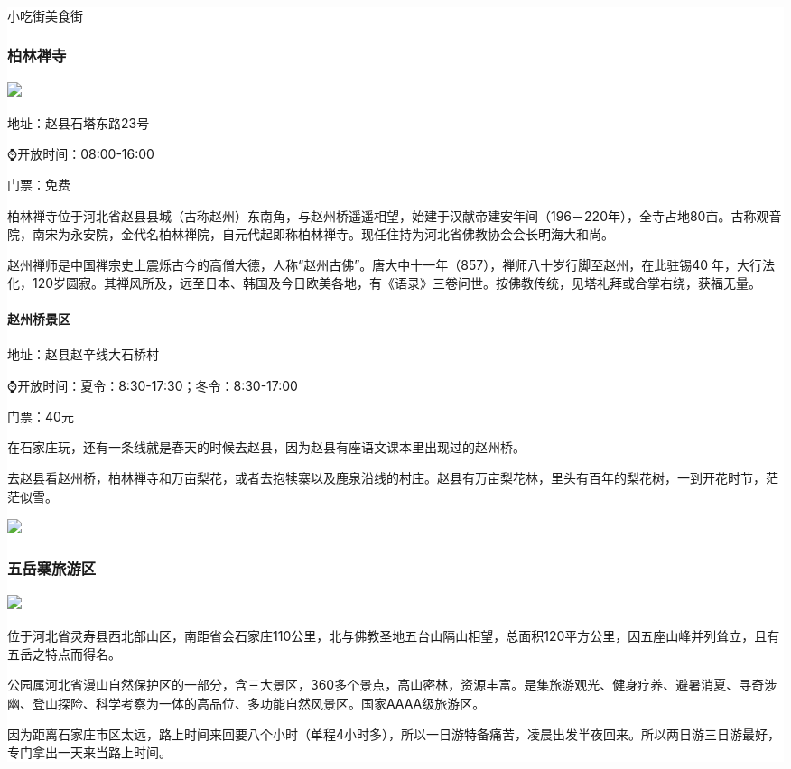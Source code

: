 小吃街美食街

### 柏林禅寺

![](https://pica.zhimg.com/v2-b7982a742b3934382be0fb13f7b72972.jpg)

地址：赵县石塔东路23号

⌚开放时间：08:00-16:00

门票：免费

柏林禅寺位于河北省赵县县城（古称赵州）东南角，与赵州桥遥遥相望，始建于汉献帝建安年间（196－220年），全寺占地80亩。古称观音院，南宋为永安院，金代名柏林禅院，自元代起即称柏林禅寺。现任住持为河北省佛教协会会长明海大和尚。

赵州禅师是中国禅宗史上震烁古今的高僧大德，人称“赵州古佛”。唐大中十一年（857），禅师八十岁行脚至赵州，在此驻锡40 年，大行法化，120岁圆寂。其禅风所及，远至日本、韩国及今日欧美各地，有《语录》三卷问世。按佛教传统，见塔礼拜或合掌右绕，获福无量。

#### 赵州桥景区

地址：赵县赵辛线大石桥村

⌚开放时间：夏令：8:30-17:30；冬令：8:30-17:00

门票：40元

在石家庄玩，还有一条线就是春天的时候去赵县，因为赵县有座语文课本里出现过的赵州桥。

去赵县看赵州桥，柏林禅寺和万亩梨花，或者去抱犊寨以及鹿泉沿线的村庄。赵县有万亩梨花林，里头有百年的梨花树，一到开花时节，茫茫似雪。

![](https://pica.zhimg.com/v2-492591813d2c014369cdb1dd20b3e3e7.jpg)

### 五岳寨旅游区

![](https://pica.zhimg.com/v2-edc12281d39b99bb1cf952d556ed27b0.jpg)

位于河北省灵寿县西北部山区，南距省会石家庄110公里，北与佛教圣地五台山隔山相望，总面积120平方公里，因五座山峰并列耸立，且有五岳之特点而得名。

公园属河北省漫山自然保护区的一部分，含三大景区，360多个景点，高山密林，资源丰富。是集旅游观光、健身疗养、避暑消夏、寻奇涉幽、登山探险、科学考察为一体的高品位、多功能自然风景区。国家AAAA级旅游区。

因为距离石家庄市区太远，路上时间来回要八个小时（单程4小时多），所以一日游特备痛苦，凌晨出发半夜回来。所以两日游三日游最好，专门拿出一天来当路上时间。